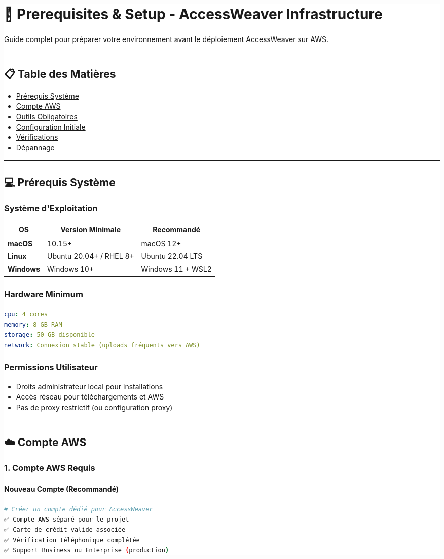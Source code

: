 # 🔧 Prerequisites & Setup - AccessWeaver Infrastructure

Guide complet pour préparer votre environnement avant le déploiement AccessWeaver sur AWS.

---

## 📋 Table des Matières

- [Prérequis Système](#prérequis-système)
- [Compte AWS](#compte-aws)
- [Outils Obligatoires](#outils-obligatoires)
- [Configuration Initiale](#configuration-initiale)
- [Vérifications](#vérifications)
- [Dépannage](#dépannage)

---

## 💻 Prérequis Système

### **Système d'Exploitation**
| OS | Version Minimale | Recommandé |
|-----|------------------|------------|
| **macOS** | 10.15+ | macOS 12+ |
| **Linux** | Ubuntu 20.04+ / RHEL 8+ | Ubuntu 22.04 LTS |
| **Windows** | Windows 10+ | Windows 11 + WSL2 |

### **Hardware Minimum**
```yaml
cpu: 4 cores
memory: 8 GB RAM
storage: 50 GB disponible
network: Connexion stable (uploads fréquents vers AWS)
```

### **Permissions Utilisateur**
- Droits administrateur local pour installations
- Accès réseau pour téléchargements et AWS
- Pas de proxy restrictif (ou configuration proxy)

---

## ☁️ Compte AWS

### **1. Compte AWS Requis**

#### **Nouveau Compte (Recommandé)**
```bash
# Créer un compte dédié pour AccessWeaver
✅ Compte AWS séparé pour le projet
✅ Carte de crédit valide associée
✅ Vérification téléphonique complétée
✅ Support Business ou Enterprise (production)
```
